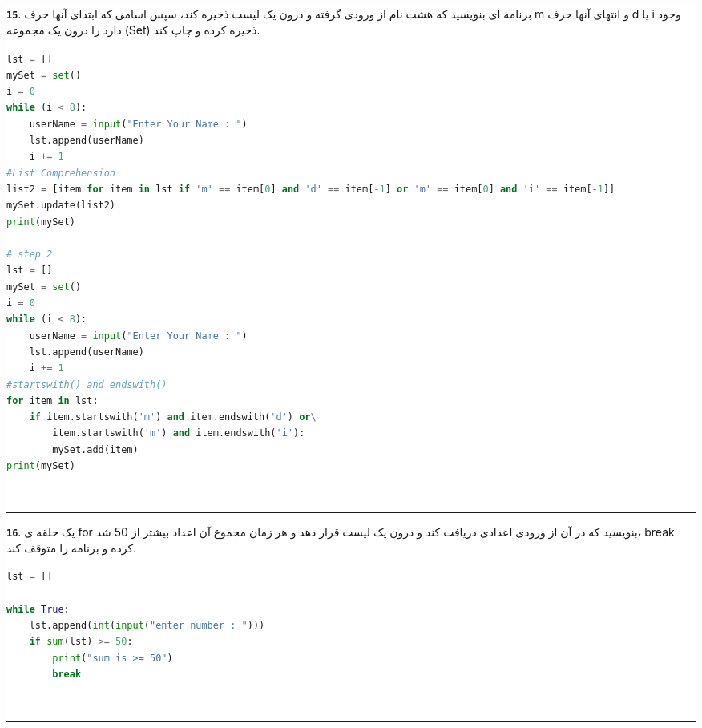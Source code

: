 
**`15`**. برنامه ای بنویسید که هشت نام از ورودی گرفته و درون یک لیست ذخیره کند، سپس اسامی که ابتدای آنها حرف m و انتهای آنها حرف d یا i وجود دارد را درون یک مجموعه (Set) ذخیره کرده و چاپ کند.
<br />

```python
lst = []
mySet = set()
i = 0
while (i < 8):
    userName = input("Enter Your Name : ")
    lst.append(userName)
    i += 1
#List Comprehension
list2 = [item for item in lst if 'm' == item[0] and 'd' == item[-1] or 'm' == item[0] and 'i' == item[-1]] 
mySet.update(list2)
print(mySet)

# step 2
lst = []
mySet = set()
i = 0
while (i < 8):
    userName = input("Enter Your Name : ")
    lst.append(userName)
    i += 1
#startswith() and endswith()
for item in lst:
    if item.startswith('m') and item.endswith('d') or\
        item.startswith('m') and item.endswith('i'):
        mySet.add(item)
print(mySet)
```
<br />

---

**`16`**. یک حلقه ی for بنویسید که در آن از ورودی اعدادی دریافت کند و درون یک لیست قرار دهد و هر زمان مجموع آن اعداد بیشتر از 50 شد، break کرده و برنامه را متوقف کند.
<br />

```python
lst = []

while True:
    lst.append(int(input("enter number : ")))
    if sum(lst) >= 50:
        print("sum is >= 50")
        break
```
<br />

---

